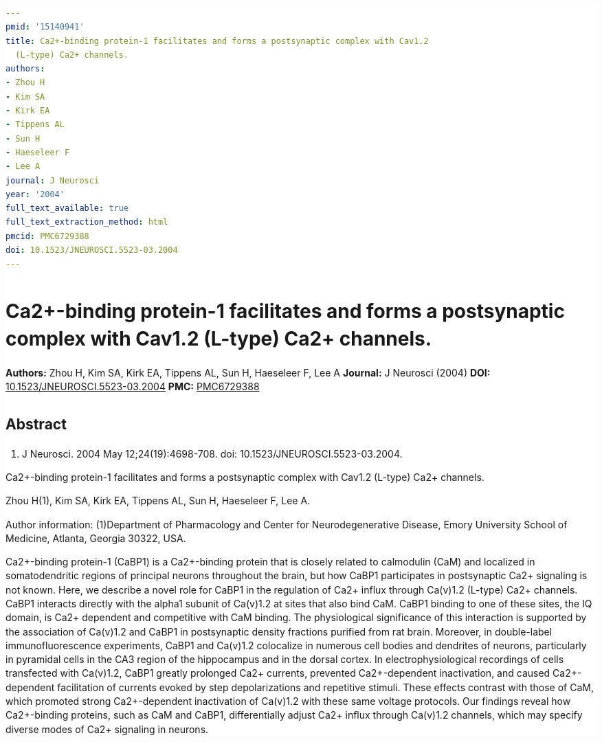 ```yaml
---
pmid: '15140941'
title: Ca2+-binding protein-1 facilitates and forms a postsynaptic complex with Cav1.2
  (L-type) Ca2+ channels.
authors:
- Zhou H
- Kim SA
- Kirk EA
- Tippens AL
- Sun H
- Haeseleer F
- Lee A
journal: J Neurosci
year: '2004'
full_text_available: true
full_text_extraction_method: html
pmcid: PMC6729388
doi: 10.1523/JNEUROSCI.5523-03.2004
---
```


# Ca2+-binding protein-1 facilitates and forms a postsynaptic complex with Cav1.2 (L-type) Ca2+ channels.
**Authors:** Zhou H, Kim SA, Kirk EA, Tippens AL, Sun H, Haeseleer F, Lee A
**Journal:** J Neurosci (2004)
**DOI:** [10.1523/JNEUROSCI.5523-03.2004](https://doi.org/10.1523/JNEUROSCI.5523-03.2004)
**PMC:** [PMC6729388](https://www.ncbi.nlm.nih.gov/pmc/articles/PMC6729388/)

## Abstract

1. J Neurosci. 2004 May 12;24(19):4698-708. doi: 10.1523/JNEUROSCI.5523-03.2004.

Ca2+-binding protein-1 facilitates and forms a postsynaptic complex with Cav1.2 
(L-type) Ca2+ channels.

Zhou H(1), Kim SA, Kirk EA, Tippens AL, Sun H, Haeseleer F, Lee A.

Author information:
(1)Department of Pharmacology and Center for Neurodegenerative Disease, Emory 
University School of Medicine, Atlanta, Georgia 30322, USA.

Ca2+-binding protein-1 (CaBP1) is a Ca2+-binding protein that is closely related 
to calmodulin (CaM) and localized in somatodendritic regions of principal 
neurons throughout the brain, but how CaBP1 participates in postsynaptic Ca2+ 
signaling is not known. Here, we describe a novel role for CaBP1 in the 
regulation of Ca2+ influx through Ca(v)1.2 (L-type) Ca2+ channels. CaBP1 
interacts directly with the alpha1 subunit of Ca(v)1.2 at sites that also bind 
CaM. CaBP1 binding to one of these sites, the IQ domain, is Ca2+ dependent and 
competitive with CaM binding. The physiological significance of this interaction 
is supported by the association of Ca(v)1.2 and CaBP1 in postsynaptic density 
fractions purified from rat brain. Moreover, in double-label immunofluorescence 
experiments, CaBP1 and Ca(v)1.2 colocalize in numerous cell bodies and dendrites 
of neurons, particularly in pyramidal cells in the CA3 region of the hippocampus 
and in the dorsal cortex. In electrophysiological recordings of cells 
transfected with Ca(v)1.2, CaBP1 greatly prolonged Ca2+ currents, prevented 
Ca2+-dependent inactivation, and caused Ca2+-dependent facilitation of currents 
evoked by step depolarizations and repetitive stimuli. These effects contrast 
with those of CaM, which promoted strong Ca2+-dependent inactivation of Ca(v)1.2 
with these same voltage protocols. Our findings reveal how Ca2+-binding 
proteins, such as CaM and CaBP1, differentially adjust Ca2+ influx through 
Ca(v)1.2 channels, which may specify diverse modes of Ca2+ signaling in neurons.
